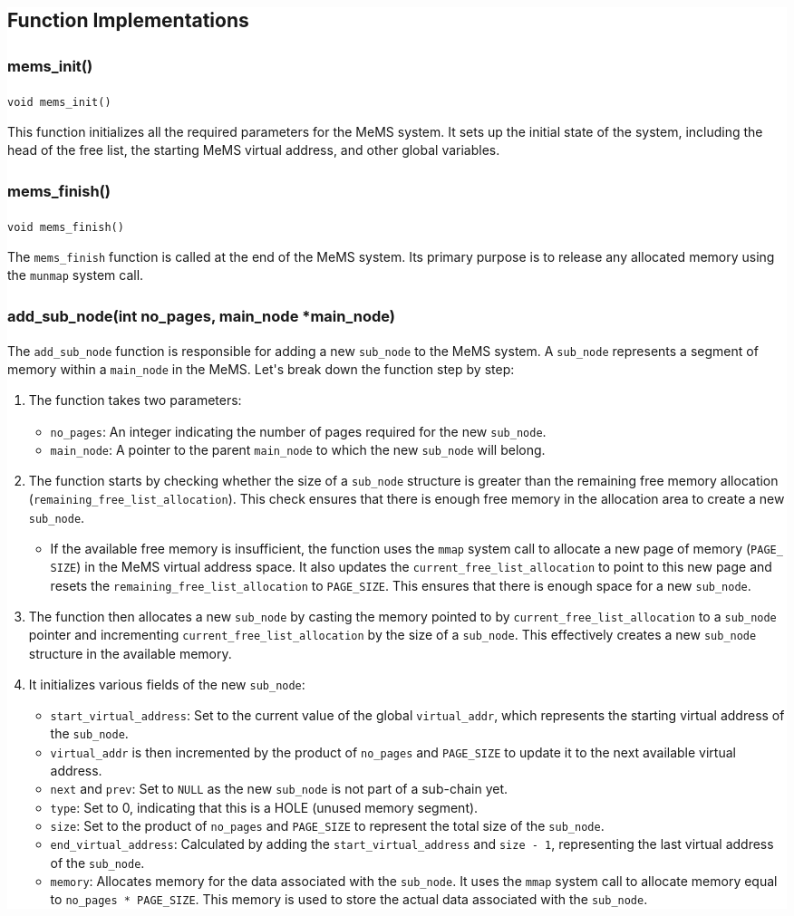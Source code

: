 ## Function Implementations

### mems_init()

`void mems_init()`

This function initializes all the required parameters for the MeMS system. It sets up the initial state of the system, including the head of the free list, the starting MeMS virtual address, and other global variables.

### mems_finish()

`void mems_finish()`

The `mems_finish` function is called at the end of the MeMS system. Its primary purpose is to release any allocated memory using the `munmap` system call.

### add_sub_node(int no_pages, main_node \*main_node)

The `add_sub_node` function is responsible for adding a new `sub_node` to the MeMS system. A `sub_node` represents a segment of memory within a `main_node` in the MeMS. Let's break down the function step by step:

1. The function takes two parameters:

   - `no_pages`: An integer indicating the number of pages required for the new `sub_node`.
   - `main_node`: A pointer to the parent `main_node` to which the new `sub_node` will belong.

2. The function starts by checking whether the size of a `sub_node` structure is greater than the remaining free memory allocation (`remaining_free_list_allocation`). This check ensures that there is enough free memory in the allocation area to create a new `sub_node`.

   - If the available free memory is insufficient, the function uses the `mmap` system call to allocate a new page of memory (`PAGE_SIZE`) in the MeMS virtual address space. It also updates the `current_free_list_allocation` to point to this new page and resets the `remaining_free_list_allocation` to `PAGE_SIZE`. This ensures that there is enough space for a new `sub_node`.

3. The function then allocates a new `sub_node` by casting the memory pointed to by `current_free_list_allocation` to a `sub_node` pointer and incrementing `current_free_list_allocation` by the size of a `sub_node`. This effectively creates a new `sub_node` structure in the available memory.

4. It initializes various fields of the new `sub_node`:

   - `start_virtual_address`: Set to the current value of the global `virtual_addr`, which represents the starting virtual address of the `sub_node`.
   - `virtual_addr` is then incremented by the product of `no_pages` and `PAGE_SIZE` to update it to the next available virtual address.
   - `next` and `prev`: Set to `NULL` as the new `sub_node` is not part of a sub-chain yet.
   - `type`: Set to 0, indicating that this is a HOLE (unused memory segment).
   - `size`: Set to the product of `no_pages` and `PAGE_SIZE` to represent the total size of the `sub_node`.
   - `end_virtual_address`: Calculated by adding the `start_virtual_address` and `size - 1`, representing the last virtual address of the `sub_node`.
   - `memory`: Allocates memory for the data associated with the `sub_node`. It uses the `mmap` system call to allocate memory equal to `no_pages * PAGE_SIZE`. This memory is used to store the actual data associated with the `sub_node`.
